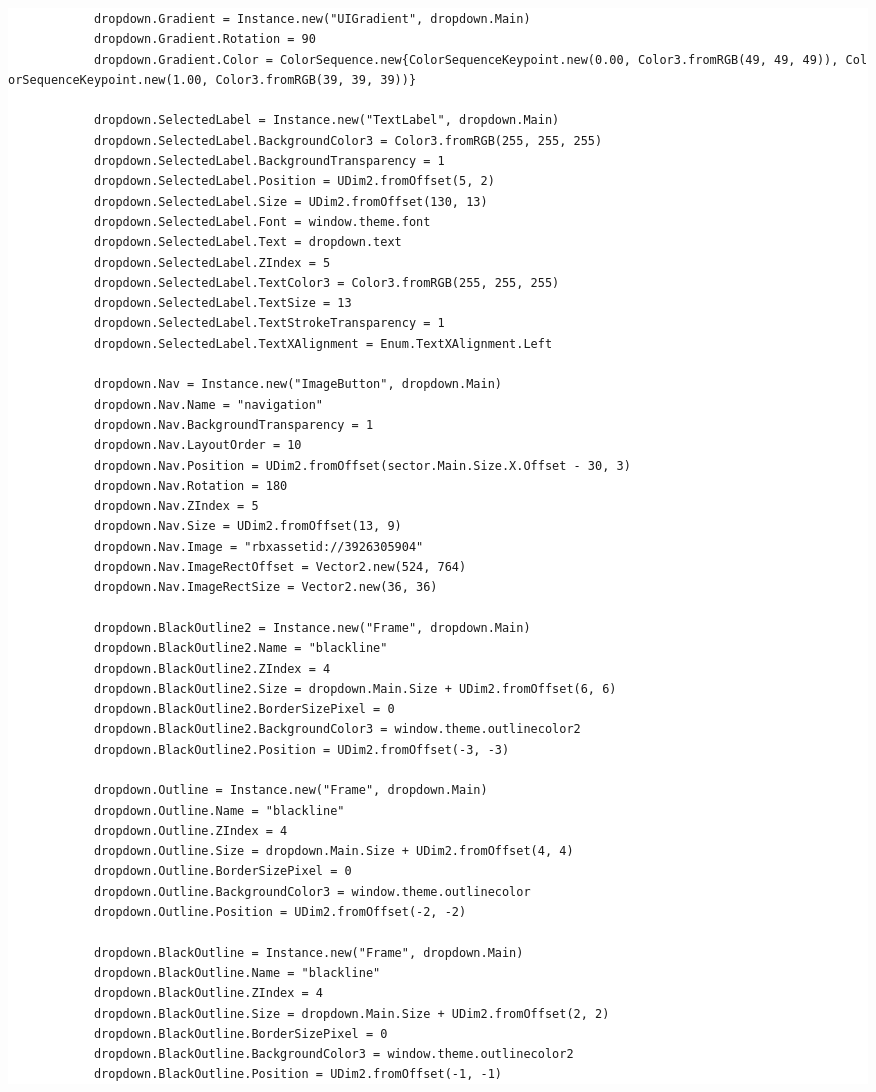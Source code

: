 				dropdown.Gradient = Instance.new("UIGradient", dropdown.Main)
				dropdown.Gradient.Rotation = 90
				dropdown.Gradient.Color = ColorSequence.new{ColorSequenceKeypoint.new(0.00, Color3.fromRGB(49, 49, 49)), ColorSequenceKeypoint.new(1.00, Color3.fromRGB(39, 39, 39))}

				dropdown.SelectedLabel = Instance.new("TextLabel", dropdown.Main)
				dropdown.SelectedLabel.BackgroundColor3 = Color3.fromRGB(255, 255, 255)
				dropdown.SelectedLabel.BackgroundTransparency = 1
				dropdown.SelectedLabel.Position = UDim2.fromOffset(5, 2)
				dropdown.SelectedLabel.Size = UDim2.fromOffset(130, 13)
				dropdown.SelectedLabel.Font = window.theme.font
				dropdown.SelectedLabel.Text = dropdown.text
				dropdown.SelectedLabel.ZIndex = 5
				dropdown.SelectedLabel.TextColor3 = Color3.fromRGB(255, 255, 255)
				dropdown.SelectedLabel.TextSize = 13
				dropdown.SelectedLabel.TextStrokeTransparency = 1
				dropdown.SelectedLabel.TextXAlignment = Enum.TextXAlignment.Left

				dropdown.Nav = Instance.new("ImageButton", dropdown.Main)
				dropdown.Nav.Name = "navigation"
				dropdown.Nav.BackgroundTransparency = 1
				dropdown.Nav.LayoutOrder = 10
				dropdown.Nav.Position = UDim2.fromOffset(sector.Main.Size.X.Offset - 30, 3)
				dropdown.Nav.Rotation = 180
				dropdown.Nav.ZIndex = 5
				dropdown.Nav.Size = UDim2.fromOffset(13, 9)
				dropdown.Nav.Image = "rbxassetid://3926305904"
				dropdown.Nav.ImageRectOffset = Vector2.new(524, 764)
				dropdown.Nav.ImageRectSize = Vector2.new(36, 36)

				dropdown.BlackOutline2 = Instance.new("Frame", dropdown.Main)
				dropdown.BlackOutline2.Name = "blackline"
				dropdown.BlackOutline2.ZIndex = 4
				dropdown.BlackOutline2.Size = dropdown.Main.Size + UDim2.fromOffset(6, 6)
				dropdown.BlackOutline2.BorderSizePixel = 0
				dropdown.BlackOutline2.BackgroundColor3 = window.theme.outlinecolor2
				dropdown.BlackOutline2.Position = UDim2.fromOffset(-3, -3)

				dropdown.Outline = Instance.new("Frame", dropdown.Main)
				dropdown.Outline.Name = "blackline"
				dropdown.Outline.ZIndex = 4
				dropdown.Outline.Size = dropdown.Main.Size + UDim2.fromOffset(4, 4)
				dropdown.Outline.BorderSizePixel = 0
				dropdown.Outline.BackgroundColor3 = window.theme.outlinecolor
				dropdown.Outline.Position = UDim2.fromOffset(-2, -2)

				dropdown.BlackOutline = Instance.new("Frame", dropdown.Main)
				dropdown.BlackOutline.Name = "blackline"
				dropdown.BlackOutline.ZIndex = 4
				dropdown.BlackOutline.Size = dropdown.Main.Size + UDim2.fromOffset(2, 2)
				dropdown.BlackOutline.BorderSizePixel = 0
				dropdown.BlackOutline.BackgroundColor3 = window.theme.outlinecolor2
				dropdown.BlackOutline.Position = UDim2.fromOffset(-1, -1)
